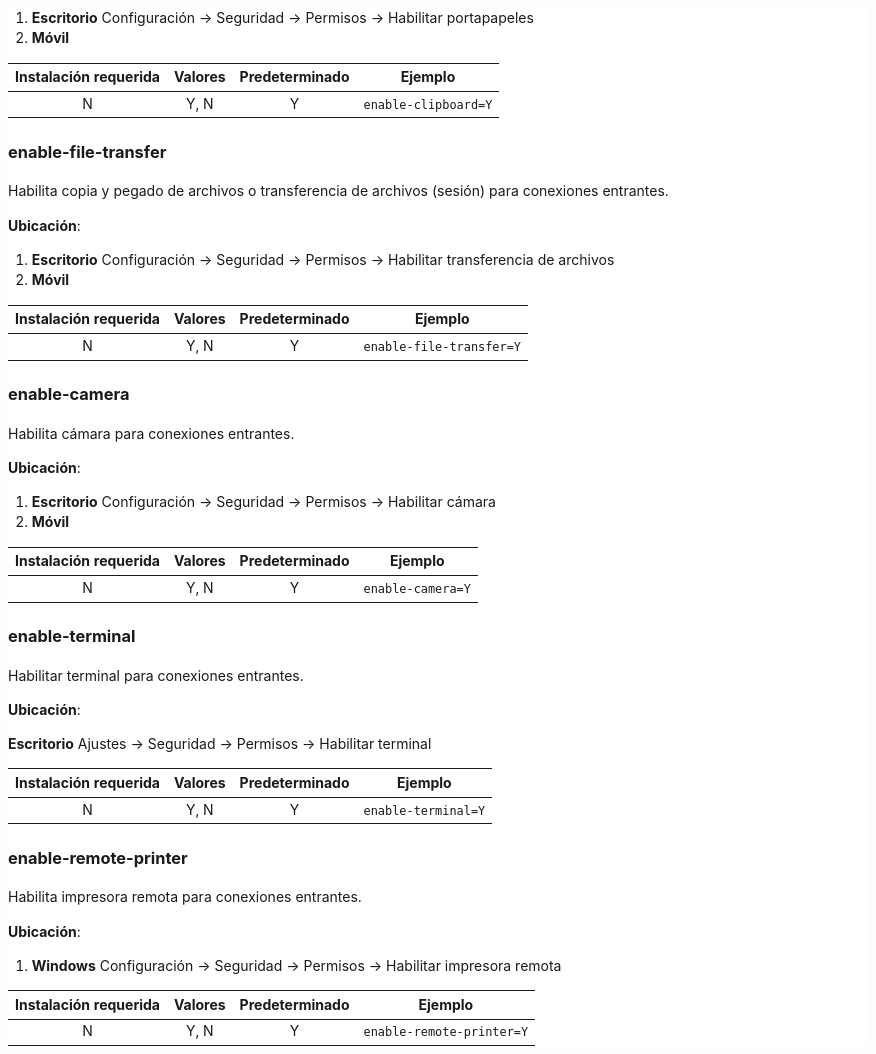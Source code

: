 1. **Escritorio** Configuración → Seguridad → Permisos → Habilitar portapapeles
2. **Móvil**

| Instalación requerida | Valores | Predeterminado | Ejemplo |
| :------: | :------: | :------: | :------: |
| N | Y, N | Y | `enable-clipboard=Y` |

### enable-file-transfer

Habilita copia y pegado de archivos o transferencia de archivos (sesión) para conexiones entrantes.

**Ubicación**:

1. **Escritorio** Configuración → Seguridad → Permisos → Habilitar transferencia de archivos
2. **Móvil**

| Instalación requerida | Valores | Predeterminado | Ejemplo |
| :------: | :------: | :------: | :------: |
| N | Y, N | Y | `enable-file-transfer=Y` |

### enable-camera

Habilita cámara para conexiones entrantes.

**Ubicación**:

1. **Escritorio** Configuración → Seguridad → Permisos → Habilitar cámara
2. **Móvil**

| Instalación requerida | Valores | Predeterminado | Ejemplo |
| :------: | :------: | :------: | :------: |
| N | Y, N | Y | `enable-camera=Y` |

### enable-terminal

Habilitar terminal para conexiones entrantes.

**Ubicación**:

**Escritorio** Ajustes → Seguridad → Permisos → Habilitar terminal

| Instalación requerida | Valores | Predeterminado | Ejemplo |
| :------: | :------: | :------: | :------: |
| N | Y, N | Y | `enable-terminal=Y` |

### enable-remote-printer

Habilita impresora remota para conexiones entrantes.

**Ubicación**:

1. **Windows** Configuración → Seguridad → Permisos → Habilitar impresora remota

| Instalación requerida | Valores | Predeterminado | Ejemplo |
| :------: | :------: | :------: | :------: |
| N | Y, N | Y | `enable-remote-printer=Y` |
